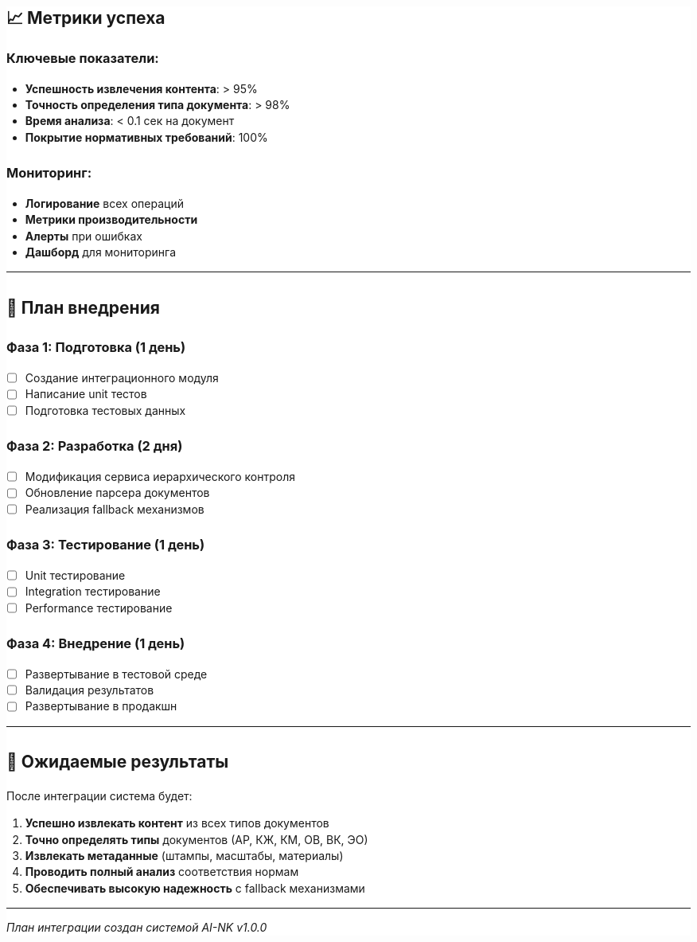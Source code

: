 ## 📈 Метрики успеха

### Ключевые показатели:
- **Успешность извлечения контента**: > 95%
- **Точность определения типа документа**: > 98%
- **Время анализа**: < 0.1 сек на документ
- **Покрытие нормативных требований**: 100%

### Мониторинг:
- **Логирование** всех операций
- **Метрики производительности**
- **Алерты** при ошибках
- **Дашборд** для мониторинга

---

## 🚀 План внедрения

### Фаза 1: Подготовка (1 день)
- [ ] Создание интеграционного модуля
- [ ] Написание unit тестов
- [ ] Подготовка тестовых данных

### Фаза 2: Разработка (2 дня)
- [ ] Модификация сервиса иерархического контроля
- [ ] Обновление парсера документов
- [ ] Реализация fallback механизмов

### Фаза 3: Тестирование (1 день)
- [ ] Unit тестирование
- [ ] Integration тестирование
- [ ] Performance тестирование

### Фаза 4: Внедрение (1 день)
- [ ] Развертывание в тестовой среде
- [ ] Валидация результатов
- [ ] Развертывание в продакшн

---

## 🎯 Ожидаемые результаты

После интеграции система будет:

1. **Успешно извлекать контент** из всех типов документов
2. **Точно определять типы** документов (АР, КЖ, КМ, ОВ, ВК, ЭО)
3. **Извлекать метаданные** (штампы, масштабы, материалы)
4. **Проводить полный анализ** соответствия нормам
5. **Обеспечивать высокую надежность** с fallback механизмами

---

*План интеграции создан системой AI-NK v1.0.0*
